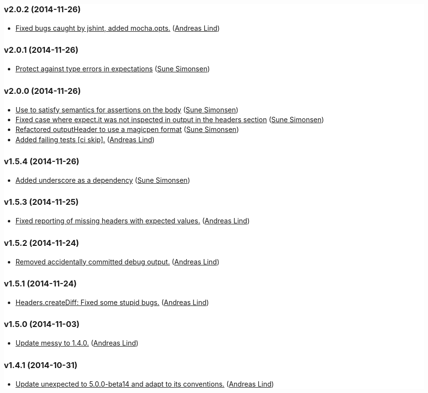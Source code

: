 ### v2.0.2 (2014-11-26)

- [Fixed bugs caught by jshint, added mocha.opts.](https://github.com/unexpectedjs/unexpected-messy/commit/1e6cc373ae8a9418b753b9d44a8b84d18f2283b4) ([Andreas Lind](mailto:andreas@one.com))

### v2.0.1 (2014-11-26)

- [Protect against type errors in expectations](https://github.com/unexpectedjs/unexpected-messy/commit/ae42269a06207ae1e7436be111ca35f757e5d879) ([Sune Simonsen](mailto:sune@we-knowhow.dk))

### v2.0.0 (2014-11-26)

- [Use to satisfy semantics for assertions on the body](https://github.com/unexpectedjs/unexpected-messy/commit/c38b6c513bda9042833264efc39d2c9a16bb67b8) ([Sune Simonsen](mailto:sune@we-knowhow.dk))
- [Fixed case where expect.it was not inspected in output in the headers section](https://github.com/unexpectedjs/unexpected-messy/commit/7d2bac805bcdbde8f91b59bc0f78332cd30a5391) ([Sune Simonsen](mailto:sune@we-knowhow.dk))
- [Refactored outputHeader to use a magicpen format](https://github.com/unexpectedjs/unexpected-messy/commit/55f173567f208ae8f1e0db2134ef92207ce40504) ([Sune Simonsen](mailto:sune@we-knowhow.dk))
- [Added failing tests \[ci skip\].](https://github.com/unexpectedjs/unexpected-messy/commit/6cc2873c8fd3f2b91ab42d5fc4abdfb0b31d841c) ([Andreas Lind](mailto:andreas@one.com))

### v1.5.4 (2014-11-26)

- [Added underscore as a dependency](https://github.com/unexpectedjs/unexpected-messy/commit/6042afbc10331aa6485b2b8d6a318faede58bec9) ([Sune Simonsen](mailto:sune@we-knowhow.dk))

### v1.5.3 (2014-11-25)

- [Fixed reporting of missing headers with expected values.](https://github.com/unexpectedjs/unexpected-messy/commit/282c9907fc19ca946f111aacdbed919627bd1347) ([Andreas Lind](mailto:andreas@one.com))

### v1.5.2 (2014-11-24)

- [Removed accidentally committed debug output.](https://github.com/unexpectedjs/unexpected-messy/commit/812062512ef16f261d2610c663b87a98f7261766) ([Andreas Lind](mailto:andreas@one.com))

### v1.5.1 (2014-11-24)

- [Headers.createDiff: Fixed some stupid bugs.](https://github.com/unexpectedjs/unexpected-messy/commit/899164b4b65f74b26994872594406f7d8dadcf3e) ([Andreas Lind](mailto:andreas@one.com))

### v1.5.0 (2014-11-03)

- [Update messy to 1.4.0.](https://github.com/unexpectedjs/unexpected-messy/commit/52c83fb24e4667078f0f6a5ef4184f7cf4d4f186) ([Andreas Lind](mailto:andreas@one.com))

### v1.4.1 (2014-10-31)

- [Update unexpected to 5.0.0-beta14 and adapt to its conventions.](https://github.com/unexpectedjs/unexpected-messy/commit/1b2cca07adf4192988a29455265877322d763a5c) ([Andreas Lind](mailto:andreas@one.com))
